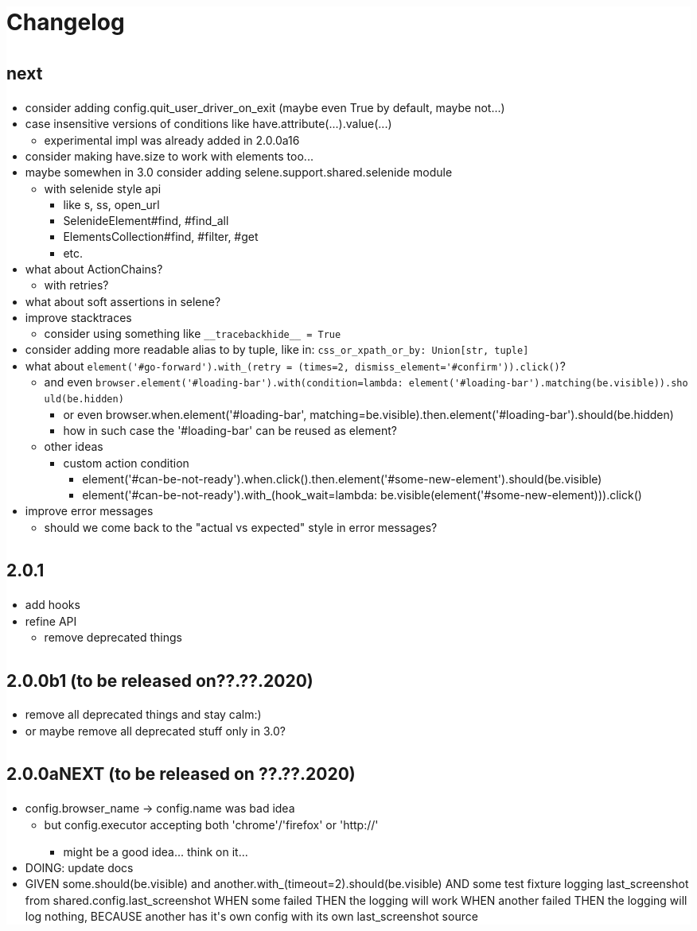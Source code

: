 # Changelog

## next
- consider adding config.quit_user_driver_on_exit (maybe even True by default, maybe not...)
- case insensitive versions of conditions like have.attribute(...).value(...)
  - experimental impl was already added in 2.0.0a16
- consider making have.size to work with elements too...
- maybe somewhen in 3.0 consider adding selene.support.shared.selenide module
  - with selenide style api
    - like s, ss, open_url
    - SelenideElement#find, #find_all
    - ElementsCollection#find, #filter, #get
    - etc.
- what about ActionChains?
  - with retries?
- what about soft assertions in selene?
- improve stacktraces
  - consider using something like `__tracebackhide__ = True`
- consider adding more readable alias to by tuple, like in:
  `css_or_xpath_or_by: Union[str, tuple]`
- what about `element('#go-forward').with_(retry = (times=2, dismiss_element='#confirm')).click()`?
  - and even `browser.element('#loading-bar').with(condition=lambda: element('#loading-bar').matching(be.visible)).should(be.hidden)`
    - or even browser.when.element('#loading-bar', matching=be.visible).then.element('#loading-bar').should(be.hidden)
    - how in such case the '#loading-bar' can be reused as element?
  - other ideas
    - custom action condition
      - element('#can-be-not-ready').when.click().then.element('#some-new-element').should(be.visible)
      - element('#can-be-not-ready').with_(hook_wait=lambda: be.visible(element('#some-new-element))).click()
- improve error messages
  - should we come back to the "actual vs expected" style in error messages?
  
## 2.0.1
- add hooks
- refine API  
  - remove deprecated things

## 2.0.0b1 (to be released on??.??.2020)
- remove all deprecated things and stay calm:)
- or maybe remove all deprecated stuff only in 3.0?

## 2.0.0aNEXT (to be released on ??.??.2020)
- config.browser_name -> config.name was bad idea
  - but config.executor accepting both 'chrome'/'firefox' or 'http://<remoteurl>'
    - might be a good idea... think on it... 
- DOING: update docs
- GIVEN some.should(be.visible) and another.with_(timeout=2).should(be.visible)
  AND some test fixture logging last_screenshot from shared.config.last_screenshot
  WHEN some failed THEN the logging will work
  WHEN another failed THEN the logging will log nothing, 
    BECAUSE another has it's own config with its own last_screenshot source
    